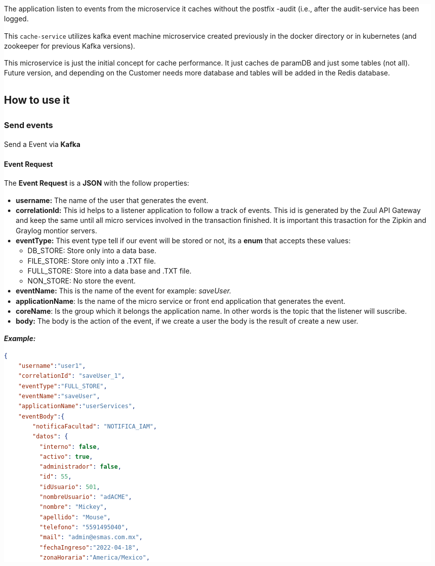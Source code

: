The application listen to events from the microservice it caches without the postfix -audit (i.e., after the
audit-service has been logged.

This `cache-service` utilizes kafka event machine microservice created previously in the docker directory
or in kubernetes (and zookeeper for previous Kafka versions).

This microservice is just the initial concept for cache performance. It just caches de paramDB and just
some tables (not all). Future version, and depending on the Customer needs more database and tables
will be added in the Redis database.


## How to use it

### Send events

Send a Event via  **Kafka**

#### Event Request

The **Event Request** is a **JSON** with the follow properties:

* **username:** The name of the user that generates the event.
* **correlationId:** This id helps to a listener application to follow a track of events. This id is generated by the Zuul API Gateway and keep the same until all micro services involved in the transaction finished.  It is important this trasaction for the Zipkin and Graylog montior servers.
* **eventType:** This event type tell if our event will be stored or not, its a **enum** that accepts these values:
  * DB_STORE: Store only into a data base.
  * FILE_STORE: Store only into a .TXT file.
  * FULL_STORE: Store into a data base and .TXT file.
  * NON_STORE: No store the event.
* **eventName:** This is the name of the event for example: *saveUser.*
* **applicationName**: Is the name of the micro service or front end application that generates the event.
* **coreName**: Is the group which it belongs the application name.  In other words is the topic that the listener will suscribe.
* **body:** The body is the action of the event, if we create a user the body is the result of create a new user.

*__Example:__*

```json
{
    "username":"user1",
    "correlationId": "saveUser_1",
    "eventType":"FULL_STORE",
    "eventName":"saveUser",
    "applicationName":"userServices",
    "eventBody":{
        "notificaFacultad": "NOTIFICA_IAM",
        "datos": {
          "interno": false, 
          "activo": true, 
          "administrador": false, 
          "id": 55, 
          "idUsuario": 501, 
          "nombreUsuario": "adACME", 
          "nombre": "Mickey", 
          "apellido": "Mouse", 
          "telefono": "5591495040", 
          "mail": "admin@esmas.com.mx",
          "fechaIngreso":"2022-04-18", 
          "zonaHoraria":"America/Mexico", 
```